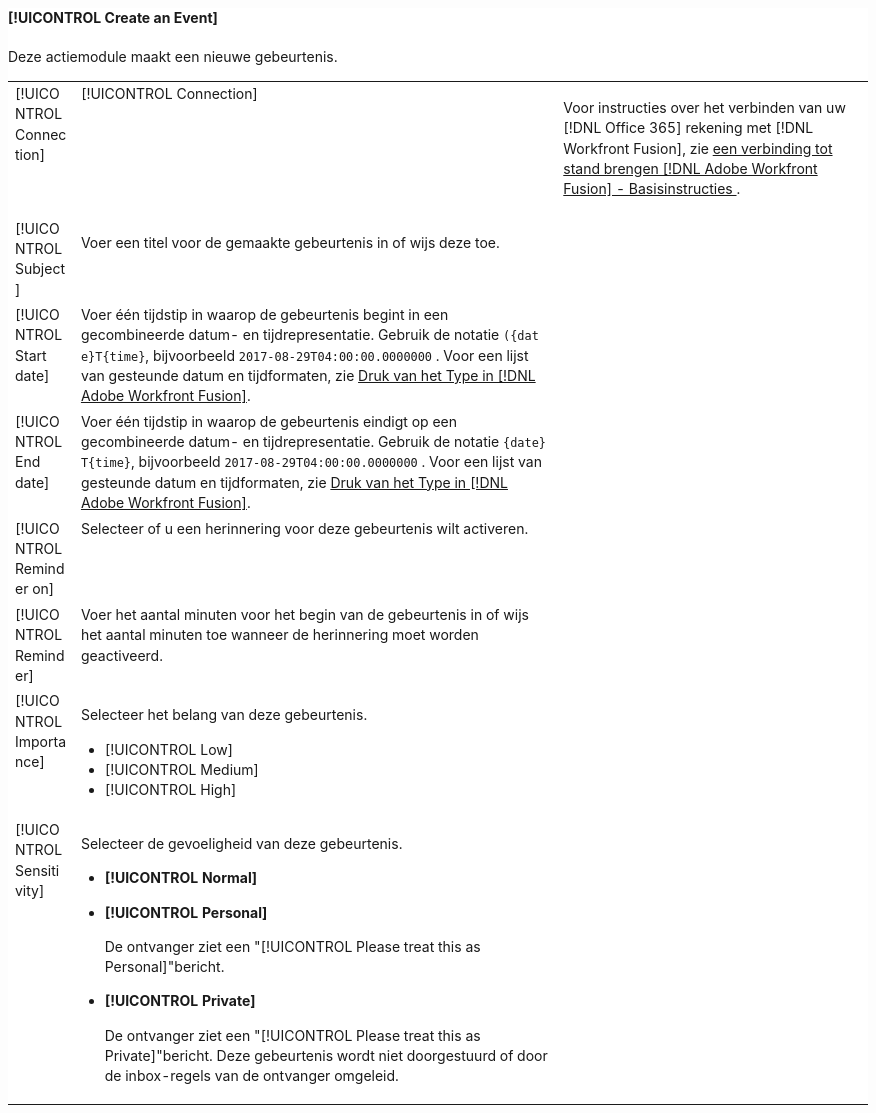 #### [!UICONTROL Create an Event]

Deze actiemodule maakt een nieuwe gebeurtenis.

<table style="table-layout:auto"> 
 <col> 
 <col> 
 <tbody> 
  <tr> 
   <td role="rowheader">[!UICONTROL Connection] </td> 
   <td role="rowheader">[!UICONTROL Connection] </td> 
   <td> <p>Voor instructies over het verbinden van uw [!DNL Office 365] rekening met [!DNL Workfront Fusion], zie <a href="/help/workfront-fusion/create-scenarios/connect-to-apps/connect-to-fusion-general.md" class="MCXref xref" data-mc-variable-override=""> een verbinding tot stand brengen [!DNL Adobe Workfront Fusion] - Basisinstructies </a>.</p> </td> 
  </tr> 
  <tr> 
   <td role="rowheader">[!UICONTROL Subject]</td> 
   <td> <p>Voer een titel voor de gemaakte gebeurtenis in of wijs deze toe.</p> </td> 
  </tr> 
  <tr> 
   <td role="rowheader">[!UICONTROL Start date]</td> 
   <td> Voer één tijdstip in waarop de gebeurtenis begint in een gecombineerde datum- en tijdrepresentatie. Gebruik de notatie <code>({date}T{time}</code>, bijvoorbeeld <code>2017-08-29T04:00:00.0000000</code> . Voor een lijst van gesteunde datum en tijdformaten, zie <a href="/help/workfront-fusion/references/mapping-panel/data-types/type-coercion.md" class="MCXref xref"> Druk van het Type in [!DNL Adobe Workfront Fusion]</a>.</td> 
  </tr> 
  <tr> 
   <td role="rowheader">[!UICONTROL End date]</td> 
   <td> Voer één tijdstip in waarop de gebeurtenis eindigt op een gecombineerde datum- en tijdrepresentatie. Gebruik de notatie <code>{date}T{time}</code>, bijvoorbeeld <code>2017-08-29T04:00:00.0000000</code> . Voor een lijst van gesteunde datum en tijdformaten, zie <a href="/help/workfront-fusion/references/mapping-panel/data-types/type-coercion.md" class="MCXref xref"> Druk van het Type in [!DNL Adobe Workfront Fusion]</a>.</td> 
  </tr> 
  <tr> 
   <td role="rowheader">[!UICONTROL Reminder on]</td> 
   <td>Selecteer of u een herinnering voor deze gebeurtenis wilt activeren.</td> 
  </tr> 
  <tr> 
   <td role="rowheader">[!UICONTROL Reminder]</td> 
   <td>Voer het aantal minuten voor het begin van de gebeurtenis in of wijs het aantal minuten toe wanneer de herinnering moet worden geactiveerd.</td> 
  </tr> 
  <tr> 
   <td role="rowheader">[!UICONTROL Importance]</td> 
   <td> <p>Selecteer het belang van deze gebeurtenis.</p> 
    <ul> 
     <li>[!UICONTROL Low]</li> 
     <li>[!UICONTROL Medium]</li> 
     <li>[!UICONTROL High]</li> 
    </ul> </td> 
  </tr> 
  <tr> 
   <td role="rowheader">[!UICONTROL Sensitivity] </td> 
   <td> <p>Selecteer de gevoeligheid van deze gebeurtenis.</p> 
    <ul> 
     <li><strong>[!UICONTROL Normal]</strong> </li> 
     <li> <p><strong>[!UICONTROL Personal]</strong> </p> <p>De ontvanger ziet een "[!UICONTROL Please treat this as Personal]"bericht.</p> </li> 
     <li> <p><strong>[!UICONTROL Private]</strong> </p> <p>De ontvanger ziet een "[!UICONTROL Please treat this as Private]"bericht. Deze gebeurtenis wordt niet doorgestuurd of door de inbox-regels van de ontvanger omgeleid.</p> </li> 